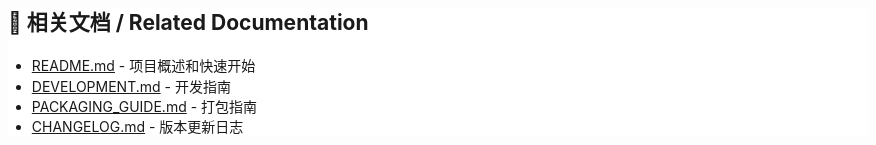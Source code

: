 ## 🔗 相关文档 / Related Documentation

- [README.md](README.md) - 项目概述和快速开始
- [DEVELOPMENT.md](DEVELOPMENT.md) - 开发指南
- [PACKAGING_GUIDE.md](PACKAGING_GUIDE.md) - 打包指南
- [CHANGELOG.md](CHANGELOG.md) - 版本更新日志 